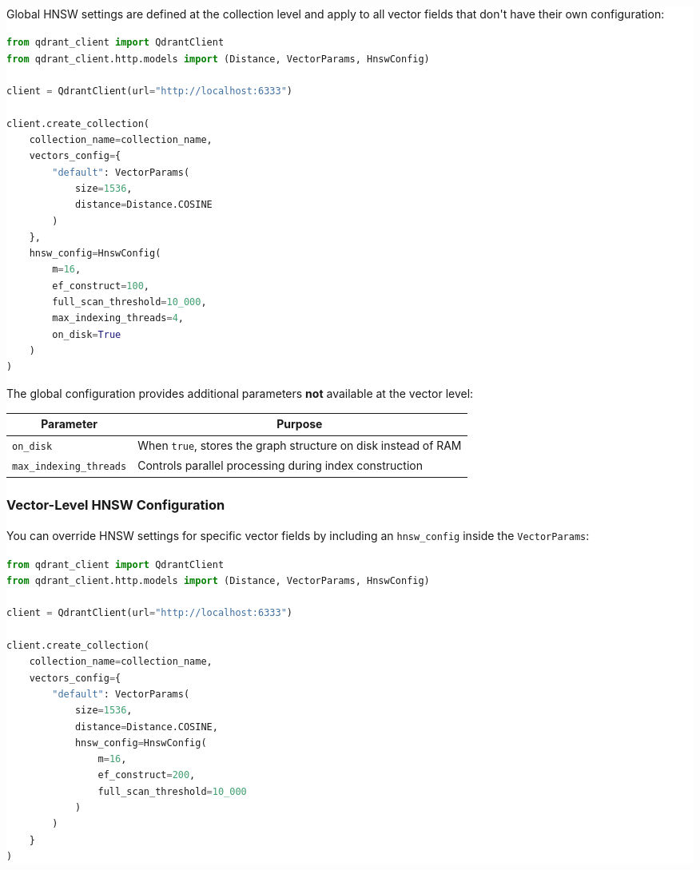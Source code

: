 Global HNSW settings are defined at the collection level and apply to all vector fields that don't have their own configuration:

```python
from qdrant_client import QdrantClient
from qdrant_client.http.models import (Distance, VectorParams, HnswConfig)

client = QdrantClient(url="http://localhost:6333")

client.create_collection(
    collection_name=collection_name,
    vectors_config={
        "default": VectorParams(
            size=1536,
            distance=Distance.COSINE
        )
    },
    hnsw_config=HnswConfig(
        m=16,
        ef_construct=100,
        full_scan_threshold=10_000,
        max_indexing_threads=4,
        on_disk=True
    )
)
```

The global configuration provides additional parameters **not** available at the vector level:

| Parameter | Purpose |
|-----------|---------|
| `on_disk` | When `true`, stores the graph structure on disk instead of RAM |
| `max_indexing_threads` | Controls parallel processing during index construction |

### Vector-Level HNSW Configuration

You can override HNSW settings for specific vector fields by including an `hnsw_config` inside the `VectorParams`:

```python
from qdrant_client import QdrantClient
from qdrant_client.http.models import (Distance, VectorParams, HnswConfig)

client = QdrantClient(url="http://localhost:6333")

client.create_collection(
    collection_name=collection_name,
    vectors_config={
        "default": VectorParams(
            size=1536,
            distance=Distance.COSINE,
            hnsw_config=HnswConfig(
                m=16,
                ef_construct=200,
                full_scan_threshold=10_000
            )
        )
    }
)
```
